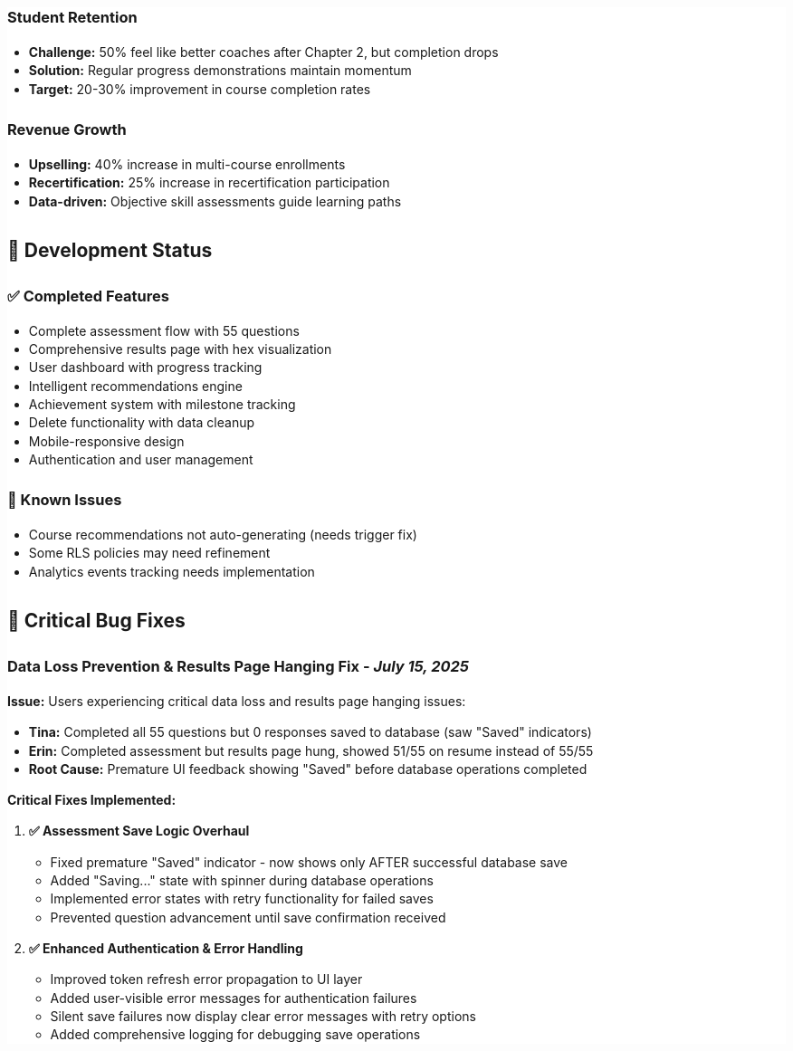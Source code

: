 ### **Student Retention**
- **Challenge:** 50% feel like better coaches after Chapter 2, but completion drops
- **Solution:** Regular progress demonstrations maintain momentum
- **Target:** 20-30% improvement in course completion rates

### **Revenue Growth**
- **Upselling:** 40% increase in multi-course enrollments
- **Recertification:** 25% increase in recertification participation
- **Data-driven:** Objective skill assessments guide learning paths

## 🔄 Development Status

### **✅ Completed Features**
- Complete assessment flow with 55 questions
- Comprehensive results page with hex visualization
- User dashboard with progress tracking
- Intelligent recommendations engine
- Achievement system with milestone tracking
- Delete functionality with data cleanup
- Mobile-responsive design
- Authentication and user management

### **🚧 Known Issues**
- Course recommendations not auto-generating (needs trigger fix)
- Some RLS policies may need refinement
- Analytics events tracking needs implementation

## 🐛 Critical Bug Fixes

### **Data Loss Prevention & Results Page Hanging Fix** - *July 15, 2025*

**Issue:** Users experiencing critical data loss and results page hanging issues:
- **Tina:** Completed all 55 questions but 0 responses saved to database (saw "Saved" indicators)
- **Erin:** Completed assessment but results page hung, showed 51/55 on resume instead of 55/55
- **Root Cause:** Premature UI feedback showing "Saved" before database operations completed

**Critical Fixes Implemented:**

1. **✅ Assessment Save Logic Overhaul**
   - Fixed premature "Saved" indicator - now shows only AFTER successful database save
   - Added "Saving..." state with spinner during database operations
   - Implemented error states with retry functionality for failed saves
   - Prevented question advancement until save confirmation received

2. **✅ Enhanced Authentication & Error Handling**
   - Improved token refresh error propagation to UI layer
   - Added user-visible error messages for authentication failures
   - Silent save failures now display clear error messages with retry options
   - Added comprehensive logging for debugging save operations
